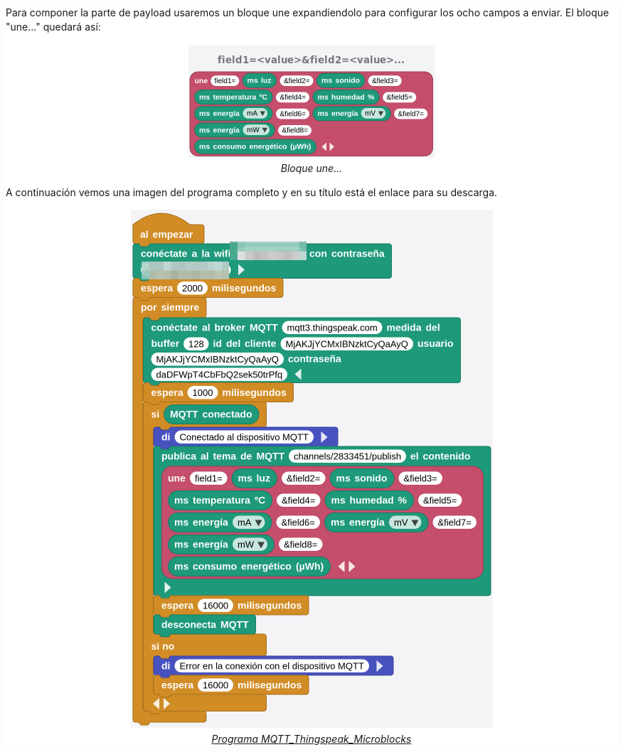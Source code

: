 </center>

Para componer la parte de payload usaremos un bloque une expandiendolo para configurar los ocho campos a enviar. El bloque "une..." quedará así:

<center>

![Bloque une...](../img/proyectos/B_une_MQTT.png)  
*Bloque une...*

</center>

A continuación vemos una imagen del programa completo y en su título está el enlace para su descarga.

<center>

![Programa MQTT_Thingspeak_Microblocks](../img/proyectos/Programa_MQTT_Thingspeak_Microblocks.png)  
*[Programa MQTT_Thingspeak_Microblocks](../program/uB/MQTT_Thingspeak_Microblocks.ubp)*
